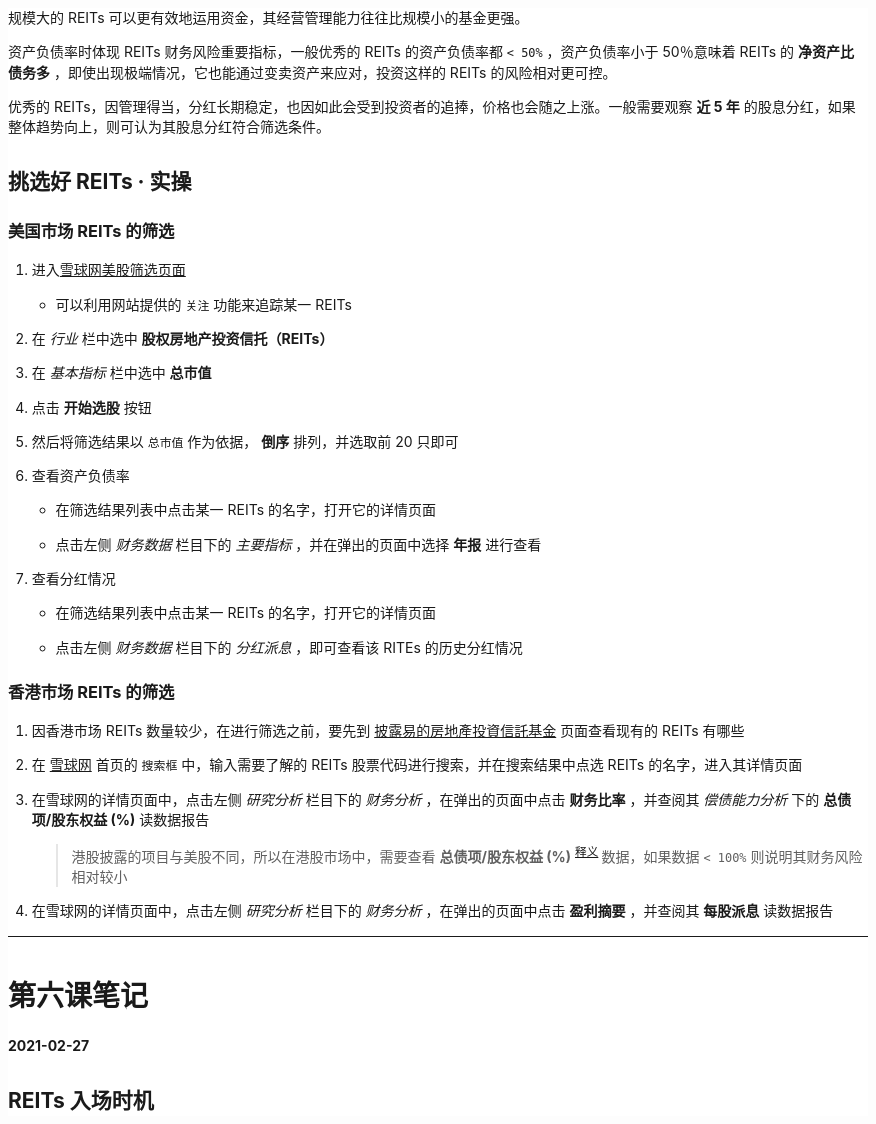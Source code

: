 规模大的 REITs 可以更有效地运用资金，其经营管理能力往往比规模小的基金更强。

资产负债率时体现 REITs 财务风险重要指标，一般优秀的 REITs 的资产负债率都 `< 50%` ，资产负债率小于 50％意味着 REITs 的 **净资产比债务多** ，即使出现极端情况，它也能通过变卖资产来应对，投资这样的 REITs 的风险相对更可控。

优秀的 REITs，因管理得当，分红长期稳定，也因如此会受到投资者的追捧，价格也会随之上涨。一般需要观察 **近 5 年** 的股息分红，如果整体趋势向上，则可认为其股息分红符合筛选条件。

## 挑选好 REITs · 实操

### 美国市场 REITs 的筛选

1. 进入[雪球网美股筛选页面](https://xueqiu.com/hq/screener/US)

   + 可以利用网站提供的 `关注` 功能来追踪某一 REITs

2. 在 *行业* 栏中选中 **股权房地产投资信托（REITs）**

3. 在 *基本指标* 栏中选中 **总市值**

4. 点击 **开始选股** 按钮

5. 然后将筛选结果以 `总市值` 作为依据， **倒序** 排列，并选取前 20 只即可

6. 查看资产负债率

   + 在筛选结果列表中点击某一 REITs 的名字，打开它的详情页面

   + 点击左侧 *财务数据* 栏目下的 *主要指标* ，并在弹出的页面中选择 **年报** 进行查看

7. 查看分红情况

   + 在筛选结果列表中点击某一 REITs 的名字，打开它的详情页面

   + 点击左侧 *财务数据* 栏目下的 *分红派息* ，即可查看该 RITEs 的历史分红情况

### 香港市场 REITs 的筛选

1. 因香港市场 REITs 数量较少，在进行筛选之前，要先到 [披露易的房地產投資信託基金](https://www.hkex.com.hk/Market-Data/Securities-Prices/Real-Estate-Investment-Trusts?sc_lang=zh-cn) 页面查看现有的 REITs 有哪些

2. 在 [雪球网](https://xueqiu.com) 首页的 `搜索框` 中，输入需要了解的 REITs 股票代码进行搜索，并在搜索结果中点选 REITs 的名字，进入其详情页面

3. 在雪球网的详情页面中，点击左侧 *研究分析* 栏目下的 *财务分析* ，在弹出的页面中点击 **财务比率** ，并查阅其 *偿债能力分析* 下的 **总债项/股东权益 (%)** 读数据报告

   > 港股披露的项目与美股不同，所以在港股市场中，需要查看 **总债项/股东权益 (%)** <sup> [释义](https://wiki.mbalib.com/wiki/%E8%82%A1%E4%B8%9C%E6%9D%83%E7%9B%8A%E5%AF%B9%E8%B4%9F%E5%80%BA%E6%AF%94%E7%8E%87) </sup>数据，如果数据 `< 100%` 则说明其财务风险相对较小

4. 在雪球网的详情页面中，点击左侧 *研究分析* 栏目下的 *财务分析* ，在弹出的页面中点击 **盈利摘要** ，并查阅其 **每股派息** 读数据报告

-------------------------

# 第六课笔记

#### 2021-02-27

## REITs 入场时机
